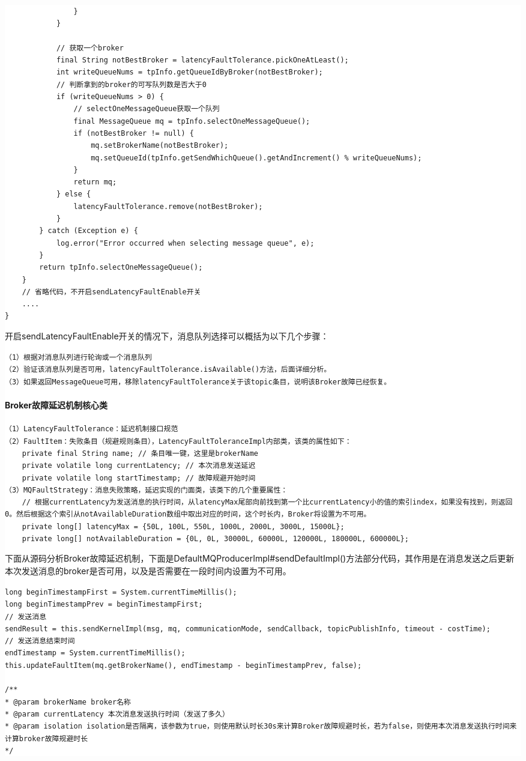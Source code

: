 ```
                }
            }

            // 获取一个broker
            final String notBestBroker = latencyFaultTolerance.pickOneAtLeast();
            int writeQueueNums = tpInfo.getQueueIdByBroker(notBestBroker);
            // 判断拿到的broker的可写队列数是否大于0
            if (writeQueueNums > 0) {
                // selectOneMessageQueue获取一个队列
                final MessageQueue mq = tpInfo.selectOneMessageQueue();
                if (notBestBroker != null) {
                    mq.setBrokerName(notBestBroker);
                    mq.setQueueId(tpInfo.getSendWhichQueue().getAndIncrement() % writeQueueNums);
                }
                return mq;
            } else {
                latencyFaultTolerance.remove(notBestBroker);
            }
        } catch (Exception e) {
            log.error("Error occurred when selecting message queue", e);
        }
        return tpInfo.selectOneMessageQueue();
    }
    // 省略代码，不开启sendLatencyFaultEnable开关
    ....
}
```
开启sendLatencyFaultEnable开关的情况下，消息队列选择可以概括为以下几个步骤：

    （1）根据对消息队列进行轮询或一个消息队列
    （2）验证该消息队列是否可用，latencyFaultTolerance.isAvailable()方法，后面详细分析。
    （3）如果返回MessageQueue可用，移除latencyFaultTolerance关于该topic条目，说明该Broker故障已经恢复。
    
#### Broker故障延迟机制核心类

    （1）LatencyFaultTolerance：延迟机制接口规范
    （2）FaultItem：失败条目（规避规则条目），LatencyFaultToleranceImpl内部类，该类的属性如下：
        private final String name; // 条目唯一键，这里是brokerName
        private volatile long currentLatency; // 本次消息发送延迟
        private volatile long startTimestamp; // 故障规避开始时间
    （3）MQFaultStrategy：消息失败策略，延迟实现的门面类，该类下的几个重要属性：
        // 根据currentLatency为发送消息的执行时间，从latencyMax尾部向前找到第一个比currentLatency小的值的索引index，如果没有找到，则返回0。然后根据这个索引从notAvailableDuration数组中取出对应的时间，这个时长内，Broker将设置为不可用。
        private long[] latencyMax = {50L, 100L, 550L, 1000L, 2000L, 3000L, 15000L};
        private long[] notAvailableDuration = {0L, 0L, 30000L, 60000L, 120000L, 180000L, 600000L};
        
下面从源码分析Broker故障延迟机制，下面是DefaultMQProducerImpl#sendDefaultImpl()方法部分代码，其作用是在消息发送之后更新本次发送消息的broker是否可用，以及是否需要在一段时间内设置为不可用。
```
long beginTimestampFirst = System.currentTimeMillis();
long beginTimestampPrev = beginTimestampFirst;
// 发送消息
sendResult = this.sendKernelImpl(msg, mq, communicationMode, sendCallback, topicPublishInfo, timeout - costTime);
// 发送消息结束时间
endTimestamp = System.currentTimeMillis();
this.updateFaultItem(mq.getBrokerName(), endTimestamp - beginTimestampPrev, false);

/**
* @param brokerName broker名称
* @param currentLatency 本次消息发送执行时间（发送了多久）
* @param isolation isolation是否隔离，该参数为true，则使用默认时长30s来计算Broker故障规避时长，若为false，则使用本次消息发送执行时间来计算broker故障规避时长
*/
```